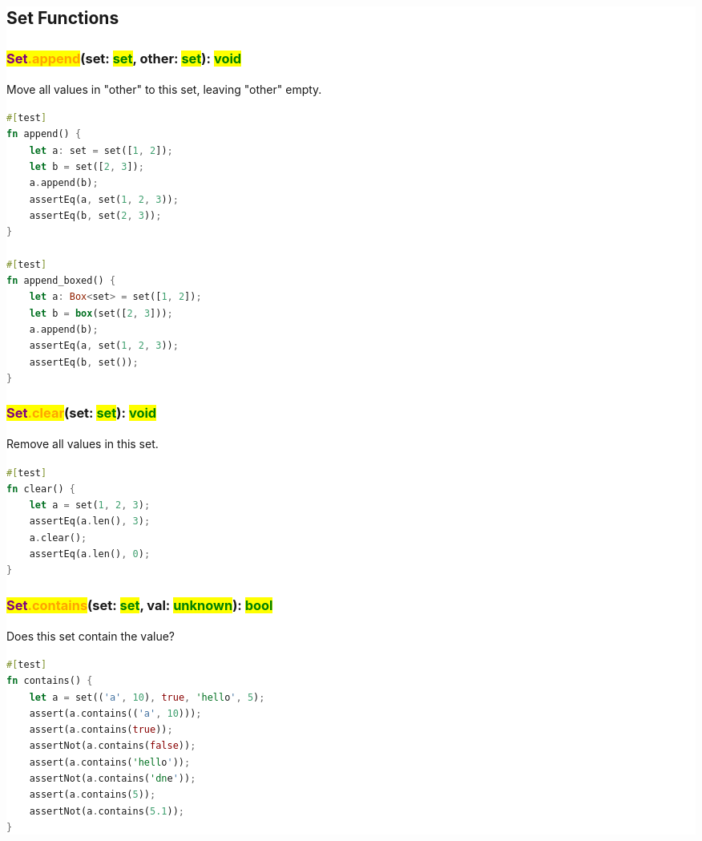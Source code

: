 ## Set Functions

### <mark style="color:purple;">Set</mark><mark style="color:orange;">.append</mark>(set: <mark style="color:green;">set</mark>, other: <mark style="color:green;">set</mark>): <mark style="color:green;">void</mark>

Move all values in "other" to this set, leaving "other" empty.

```rust
#[test]
fn append() {
    let a: set = set([1, 2]);
    let b = set([2, 3]);
    a.append(b);
    assertEq(a, set(1, 2, 3));
    assertEq(b, set(2, 3));
}

#[test]
fn append_boxed() {
    let a: Box<set> = set([1, 2]);
    let b = box(set([2, 3]));
    a.append(b);
    assertEq(a, set(1, 2, 3));
    assertEq(b, set());
}
```

### <mark style="color:purple;">Set</mark><mark style="color:orange;">.clear</mark>(set: <mark style="color:green;">set</mark>): <mark style="color:green;">void</mark>

Remove all values in this set.

```rust
#[test]
fn clear() {
    let a = set(1, 2, 3);
    assertEq(a.len(), 3);
    a.clear();
    assertEq(a.len(), 0);
}
```

### <mark style="color:purple;">Set</mark><mark style="color:orange;">.contains</mark>(set: <mark style="color:green;">set</mark>, val: <mark style="color:green;">unknown</mark>): <mark style="color:green;">bool</mark>

Does this set contain the value?

```rust
#[test]
fn contains() {
    let a = set(('a', 10), true, 'hello', 5);
    assert(a.contains(('a', 10)));
    assert(a.contains(true));
    assertNot(a.contains(false));
    assert(a.contains('hello'));
    assertNot(a.contains('dne'));
    assert(a.contains(5));
    assertNot(a.contains(5.1));
}
```
